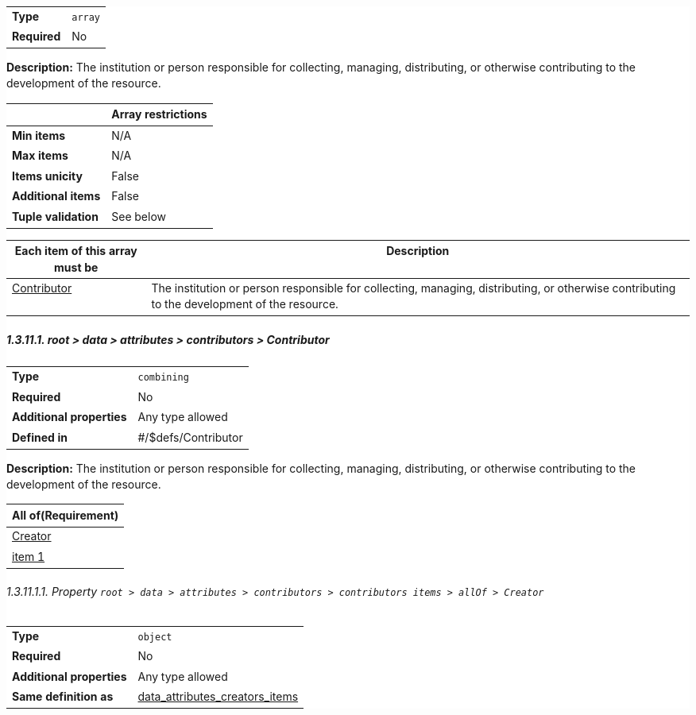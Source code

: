 |              |         |
| ------------ | ------- |
| **Type**     | `array` |
| **Required** | No      |

**Description:** The institution or person responsible for collecting, managing, distributing, or otherwise contributing to the development of the resource.

|                      | Array restrictions |
| -------------------- | ------------------ |
| **Min items**        | N/A                |
| **Max items**        | N/A                |
| **Items unicity**    | False              |
| **Additional items** | False              |
| **Tuple validation** | See below          |

| Each item of this array must be                    | Description                                                                                                                                 |
| -------------------------------------------------- | ------------------------------------------------------------------------------------------------------------------------------------------- |
| [Contributor](#data_attributes_contributors_items) | The institution or person responsible for collecting, managing, distributing, or otherwise contributing to the development of the resource. |

##### <a name="data_attributes_contributors_items"></a>1.3.11.1. root > data > attributes > contributors > Contributor

|                           |                     |
| ------------------------- | ------------------- |
| **Type**                  | `combining`         |
| **Required**              | No                  |
| **Additional properties** | Any type allowed    |
| **Defined in**            | #/$defs/Contributor |

**Description:** The institution or person responsible for collecting, managing, distributing, or otherwise contributing to the development of the resource.

| All of(Requirement)                                     |
| ------------------------------------------------------- |
| [Creator](#data_attributes_contributors_items_allOf_i0) |
| [item 1](#data_attributes_contributors_items_allOf_i1)  |

###### <a name="data_attributes_contributors_items_allOf_i0"></a>1.3.11.1.1. Property `root > data > attributes > contributors > contributors items > allOf > Creator`

|                           |                                                                   |
| ------------------------- | ----------------------------------------------------------------- |
| **Type**                  | `object`                                                          |
| **Required**              | No                                                                |
| **Additional properties** | Any type allowed                                                  |
| **Same definition as**    | [data_attributes_creators_items](#data_attributes_creators_items) |
